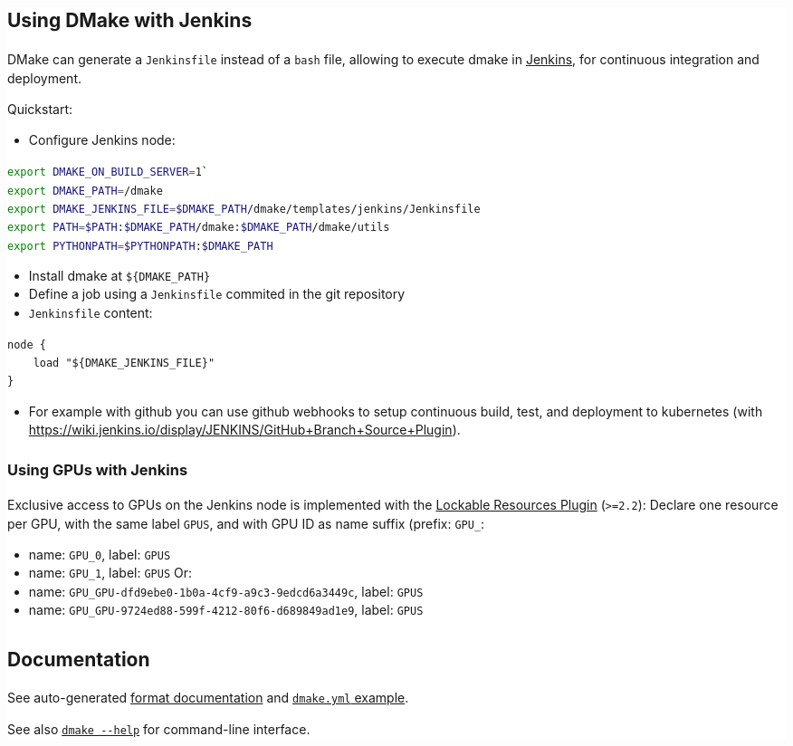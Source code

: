 ## Using DMake with Jenkins

DMake can generate a `Jenkinsfile` instead of a `bash` file, allowing to execute dmake in [Jenkins](https://jenkins.io/), for continuous integration and deployment.

Quickstart:
- Configure Jenkins node:
```sh
export DMAKE_ON_BUILD_SERVER=1`
export DMAKE_PATH=/dmake
export DMAKE_JENKINS_FILE=$DMAKE_PATH/dmake/templates/jenkins/Jenkinsfile
export PATH=$PATH:$DMAKE_PATH/dmake:$DMAKE_PATH/dmake/utils
export PYTHONPATH=$PYTHONPATH:$DMAKE_PATH
```
- Install dmake at `${DMAKE_PATH}`
- Define a job using a `Jenkinsfile` commited in the git repository
- `Jenkinsfile` content:
```
node {
	load "${DMAKE_JENKINS_FILE}"
}
```
- For example with github you can use github webhooks to setup continuous build, test, and deployment to kubernetes (with https://wiki.jenkins.io/display/JENKINS/GitHub+Branch+Source+Plugin).

### Using GPUs with Jenkins

Exclusive access to GPUs on the Jenkins node is implemented with the [Lockable Resources Plugin](https://wiki.jenkins.io/display/JENKINS/Lockable+Resources+Plugin) (`>=2.2`):
Declare one resource per GPU, with the same label `GPUS`, and with GPU ID as name suffix (prefix: `GPU_`:
- name: `GPU_0`, label: `GPUS`
- name: `GPU_1`, label: `GPUS`
Or:
- name: `GPU_GPU-dfd9ebe0-1b0a-4cf9-a9c3-9edcd6a3449c`, label: `GPUS`
- name: `GPU_GPU-9724ed88-599f-4212-80f6-d689849ad1e9`, label: `GPUS`


## Documentation

See auto-generated [format documentation](docs/FORMAT.md) and [`dmake.yml` example](docs/EXAMPLE.md).

See also [`dmake --help`](docs/USAGE.md) for command-line interface.
